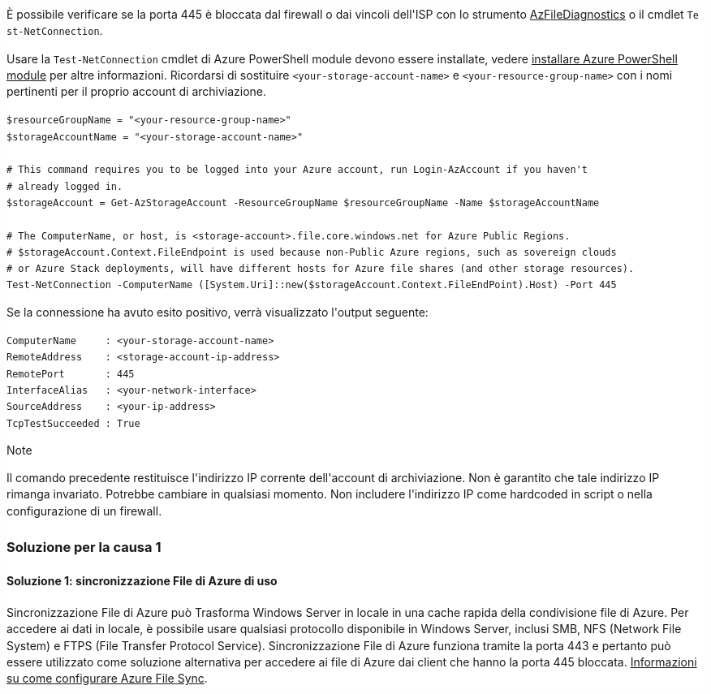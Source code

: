 È possibile verificare se la porta 445 è bloccata dal firewall o dai vincoli dell'ISP con lo strumento [AzFileDiagnostics](https://gallery.technet.microsoft.com/Troubleshooting-tool-for-a9fa1fe5) o il cmdlet `Test-NetConnection`. 

Usare la `Test-NetConnection` cmdlet di Azure PowerShell module devono essere installate, vedere [installare Azure PowerShell module](/powershell/azure/install-Az-ps) per altre informazioni. Ricordarsi di sostituire `<your-storage-account-name>` e `<your-resource-group-name>` con i nomi pertinenti per il proprio account di archiviazione.

   
    $resourceGroupName = "<your-resource-group-name>"
    $storageAccountName = "<your-storage-account-name>"

    # This command requires you to be logged into your Azure account, run Login-AzAccount if you haven't
    # already logged in.
    $storageAccount = Get-AzStorageAccount -ResourceGroupName $resourceGroupName -Name $storageAccountName

    # The ComputerName, or host, is <storage-account>.file.core.windows.net for Azure Public Regions.
    # $storageAccount.Context.FileEndpoint is used because non-Public Azure regions, such as sovereign clouds
    # or Azure Stack deployments, will have different hosts for Azure file shares (and other storage resources).
    Test-NetConnection -ComputerName ([System.Uri]::new($storageAccount.Context.FileEndPoint).Host) -Port 445
    
Se la connessione ha avuto esito positivo, verrà visualizzato l'output seguente:
    
  
    ComputerName     : <your-storage-account-name>
    RemoteAddress    : <storage-account-ip-address>
    RemotePort       : 445
    InterfaceAlias   : <your-network-interface>
    SourceAddress    : <your-ip-address>
    TcpTestSucceeded : True
 

> [!Note]  
> Il comando precedente restituisce l'indirizzo IP corrente dell'account di archiviazione. Non è garantito che tale indirizzo IP rimanga invariato. Potrebbe cambiare in qualsiasi momento. Non includere l'indirizzo IP come hardcoded in script o nella configurazione di un firewall.

### <a name="solution-for-cause-1"></a>Soluzione per la causa 1

#### <a name="solution-1---use-azure-file-sync"></a>Soluzione 1: sincronizzazione File di Azure di uso
Sincronizzazione File di Azure può Trasforma Windows Server in locale in una cache rapida della condivisione file di Azure. Per accedere ai dati in locale, è possibile usare qualsiasi protocollo disponibile in Windows Server, inclusi SMB, NFS (Network File System) e FTPS (File Transfer Protocol Service). Sincronizzazione File di Azure funziona tramite la porta 443 e pertanto può essere utilizzato come soluzione alternativa per accedere ai file di Azure dai client che hanno la porta 445 bloccata. [Informazioni su come configurare Azure File Sync](https://docs.microsoft.com/azure/storage/files/storage-sync-files-extend-servers).

